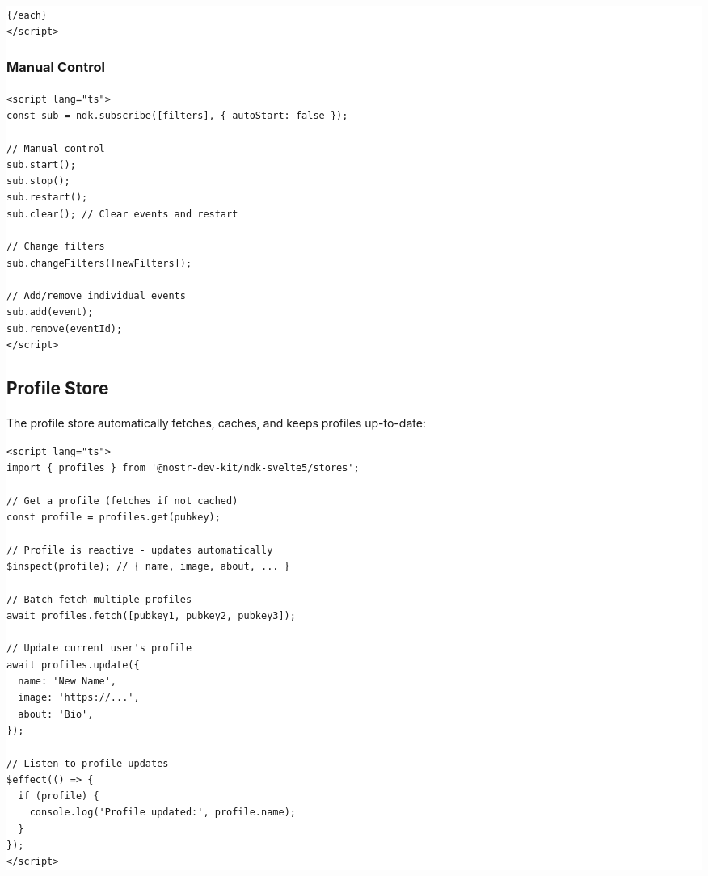 ```svelte
{/each}
</script>
```

### Manual Control

```svelte
<script lang="ts">
const sub = ndk.subscribe([filters], { autoStart: false });

// Manual control
sub.start();
sub.stop();
sub.restart();
sub.clear(); // Clear events and restart

// Change filters
sub.changeFilters([newFilters]);

// Add/remove individual events
sub.add(event);
sub.remove(eventId);
</script>
```

## Profile Store

The profile store automatically fetches, caches, and keeps profiles up-to-date:

```svelte
<script lang="ts">
import { profiles } from '@nostr-dev-kit/ndk-svelte5/stores';

// Get a profile (fetches if not cached)
const profile = profiles.get(pubkey);

// Profile is reactive - updates automatically
$inspect(profile); // { name, image, about, ... }

// Batch fetch multiple profiles
await profiles.fetch([pubkey1, pubkey2, pubkey3]);

// Update current user's profile
await profiles.update({
  name: 'New Name',
  image: 'https://...',
  about: 'Bio',
});

// Listen to profile updates
$effect(() => {
  if (profile) {
    console.log('Profile updated:', profile.name);
  }
});
</script>
```
